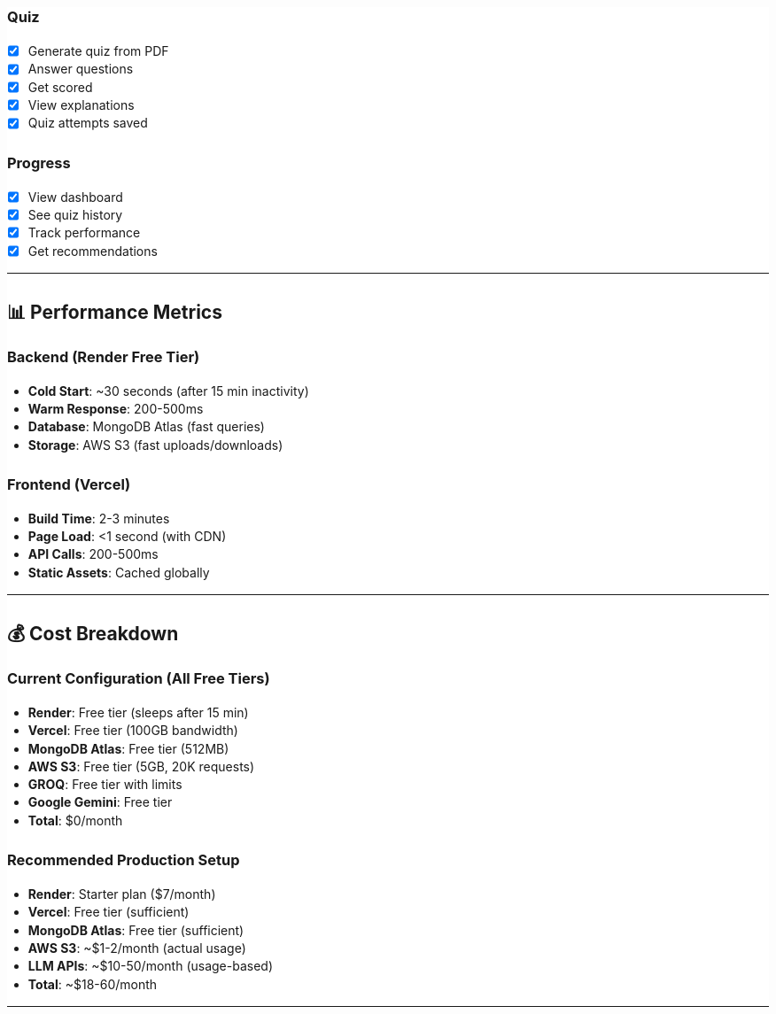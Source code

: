 ### **Quiz**
- [x] Generate quiz from PDF
- [x] Answer questions
- [x] Get scored
- [x] View explanations
- [x] Quiz attempts saved

### **Progress**
- [x] View dashboard
- [x] See quiz history
- [x] Track performance
- [x] Get recommendations

---

## 📊 Performance Metrics

### **Backend (Render Free Tier)**
- **Cold Start**: ~30 seconds (after 15 min inactivity)
- **Warm Response**: 200-500ms
- **Database**: MongoDB Atlas (fast queries)
- **Storage**: AWS S3 (fast uploads/downloads)

### **Frontend (Vercel)**
- **Build Time**: 2-3 minutes
- **Page Load**: <1 second (with CDN)
- **API Calls**: 200-500ms
- **Static Assets**: Cached globally

---

## 💰 Cost Breakdown

### **Current Configuration (All Free Tiers)**
- **Render**: Free tier (sleeps after 15 min)
- **Vercel**: Free tier (100GB bandwidth)
- **MongoDB Atlas**: Free tier (512MB)
- **AWS S3**: Free tier (5GB, 20K requests)
- **GROQ**: Free tier with limits
- **Google Gemini**: Free tier
- **Total**: $0/month

### **Recommended Production Setup**
- **Render**: Starter plan ($7/month)
- **Vercel**: Free tier (sufficient)
- **MongoDB Atlas**: Free tier (sufficient)
- **AWS S3**: ~$1-2/month (actual usage)
- **LLM APIs**: ~$10-50/month (usage-based)
- **Total**: ~$18-60/month

---